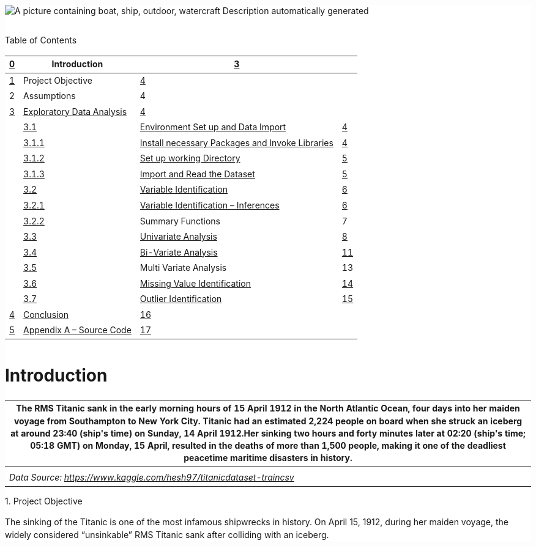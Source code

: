 ![A picture containing boat, ship, outdoor, watercraft Description automatically
generated](media/ab7195af5da6db0e62c652704aad54ef.jpg)

|   |
|---|

Table of Contents

| [0](#1fob9te) | Introduction                           | [3](#1fob9te)                                               |                |
|---------------|----------------------------------------|-------------------------------------------------------------|----------------|
| [1](#1fob9te) | Project Objective                      | [4](#1fob9te)                                               |                |
| 2             | Assumptions                            | 4                                                           |                |
| [3](#1fob9te) | [Exploratory Data Analysis](#1fob9te)  | [4](#1fob9te)                                               |                |
|               | [3.1](#1fob9te)                        | [Environment Set up and Data Import](#1fob9te)              | [4](#1fob9te)  |
|               |  [3.1.1](#1fob9te)                     | [Install necessary Packages and Invoke Libraries](#1fob9te) | [4](#1fob9te)  |
|               | [3.1.2](#1fob9te)                      | [Set up working Directory](#1fob9te)                        | [5](#1fob9te)  |
|               | [3.1.3](#3znysh7)                      | [Import and Read the Dataset](#3znysh7)                     | [5](#3znysh7)  |
|               | [3.2](#3znysh7)                        | [Variable Identification](#3znysh7)                         | [6](#3znysh7)  |
|               | [3.2.1](#3znysh7)                      | [Variable Identification – Inferences](#3znysh7)            | [6](#3znysh7)  |
|               | [3.2.2](#3znysh7)                      | Summary Functions                                           | 7              |
|               | [3.3](#3znysh7)                        | [Univariate Analysis](#3znysh7)                             | [8](#3znysh7)  |
|               | [3.4](#2et92p0)                        | [Bi-Variate Analysis](#2et92p0)                             | [11](#2et92p0) |
|               | [3.5](#2et92p0)                        | Multi Variate Analysis                                      | 13             |
|               | [3.6](#2et92p0)                        | [Missing Value Identification](#2et92p0)                    | [14](#2et92p0) |
|               | [3.7](#2et92p0)                        | [Outlier Identification](#2et92p0)                          | [15](#2et92p0) |
| [4](#2et92p0) | [Conclusion](#2et92p0)                 | [16](#2et92p0)                                              |                |
| [5](#2et92p0) | [Appendix A – Source Code](#2et92p0)   | [17](#2et92p0)                                              |                |

# Introduction

|  The RMS Titanic sank in the early morning hours of 15 April 1912 in the North Atlantic Ocean, four days into her maiden voyage from Southampton to New York City.  Titanic had an estimated 2,224 people on board when she struck an iceberg at around 23:40 (ship's time) on Sunday, 14 April 1912.Her sinking two hours and forty minutes later at 02:20 (ship's time; 05:18 GMT) on Monday, 15 April, resulted in the deaths of more than 1,500 people, making it one of the deadliest peacetime maritime disasters in history.  |
|--------------------------------------------------------------------------------------------------------------------------------------------------------------------------------------------------------------------------------------------------------------------------------------------------------------------------------------------------------------------------------------------------------------------------------------------------------------------------------------------------------------------------------------|
|                                                                                                                                                                                                                                                                                                                                                                                                                                                                                                                                      |
|            *Data Source: https://www.kaggle.com/hesh97/titanicdataset-traincsv*                                                                                                                                                                                                                                                                                                                                                                                                                                                      |

1\. Project Objective

The sinking of the Titanic is one of the most infamous shipwrecks in history. On
April 15, 1912, during her maiden voyage, the widely considered “unsinkable” RMS
Titanic sank after colliding with an iceberg.   
